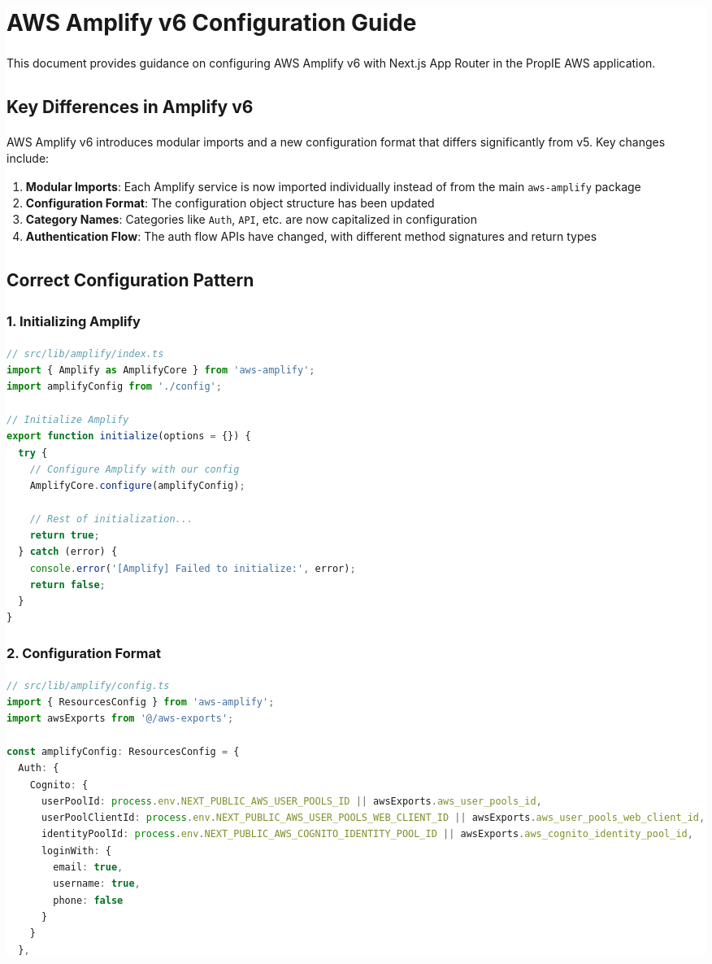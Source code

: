 # AWS Amplify v6 Configuration Guide

This document provides guidance on configuring AWS Amplify v6 with Next.js App Router in the PropIE AWS application.

## Key Differences in Amplify v6

AWS Amplify v6 introduces modular imports and a new configuration format that differs significantly from v5. Key changes include:

1. **Modular Imports**: Each Amplify service is now imported individually instead of from the main `aws-amplify` package
2. **Configuration Format**: The configuration object structure has been updated
3. **Category Names**: Categories like `Auth`, `API`, etc. are now capitalized in configuration
4. **Authentication Flow**: The auth flow APIs have changed, with different method signatures and return types

## Correct Configuration Pattern

### 1. Initializing Amplify

```typescript
// src/lib/amplify/index.ts
import { Amplify as AmplifyCore } from 'aws-amplify';
import amplifyConfig from './config';

// Initialize Amplify
export function initialize(options = {}) {
  try {
    // Configure Amplify with our config
    AmplifyCore.configure(amplifyConfig);
    
    // Rest of initialization...
    return true;
  } catch (error) {
    console.error('[Amplify] Failed to initialize:', error);
    return false;
  }
}
```

### 2. Configuration Format

```typescript
// src/lib/amplify/config.ts
import { ResourcesConfig } from 'aws-amplify';
import awsExports from '@/aws-exports';

const amplifyConfig: ResourcesConfig = {
  Auth: {
    Cognito: {
      userPoolId: process.env.NEXT_PUBLIC_AWS_USER_POOLS_ID || awsExports.aws_user_pools_id,
      userPoolClientId: process.env.NEXT_PUBLIC_AWS_USER_POOLS_WEB_CLIENT_ID || awsExports.aws_user_pools_web_client_id,
      identityPoolId: process.env.NEXT_PUBLIC_AWS_COGNITO_IDENTITY_POOL_ID || awsExports.aws_cognito_identity_pool_id,
      loginWith: {
        email: true,
        username: true,
        phone: false
      }
    }
  },
```